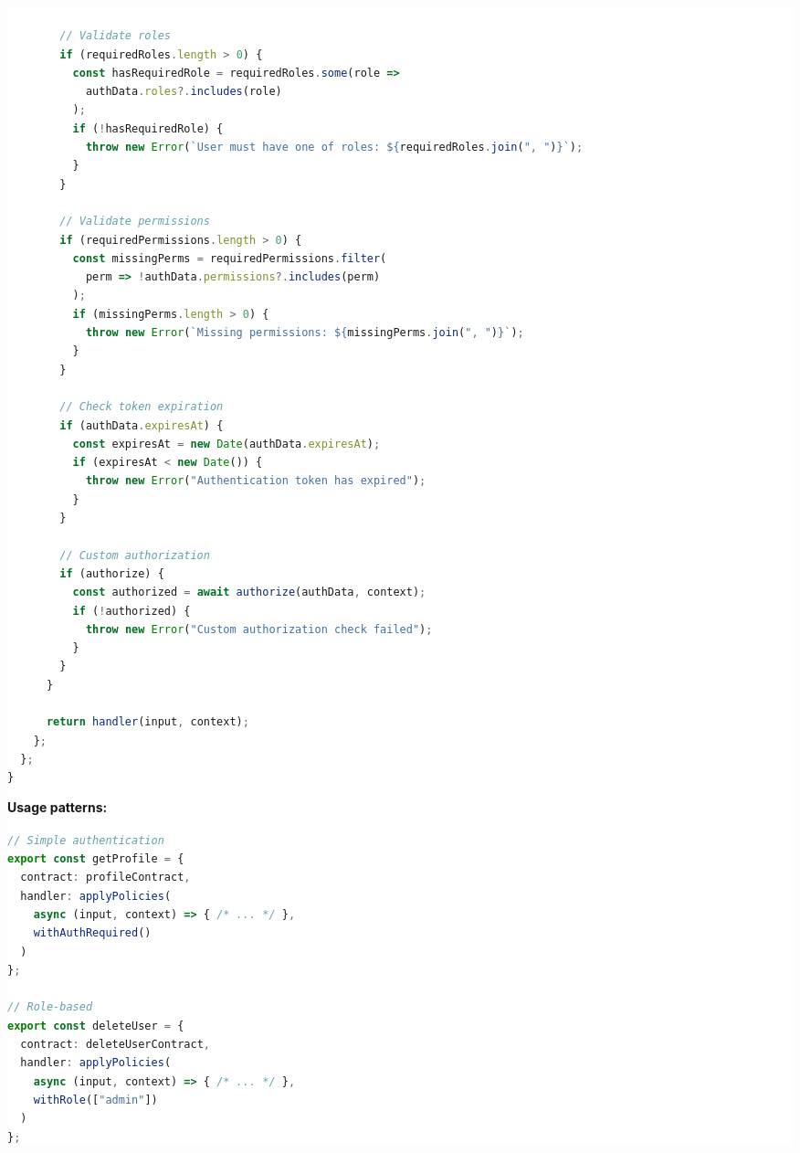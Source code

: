 ```typescript

        // Validate roles
        if (requiredRoles.length > 0) {
          const hasRequiredRole = requiredRoles.some(role => 
            authData.roles?.includes(role)
          );
          if (!hasRequiredRole) {
            throw new Error(`User must have one of roles: ${requiredRoles.join(", ")}`);
          }
        }

        // Validate permissions
        if (requiredPermissions.length > 0) {
          const missingPerms = requiredPermissions.filter(
            perm => !authData.permissions?.includes(perm)
          );
          if (missingPerms.length > 0) {
            throw new Error(`Missing permissions: ${missingPerms.join(", ")}`);
          }
        }

        // Check token expiration
        if (authData.expiresAt) {
          const expiresAt = new Date(authData.expiresAt);
          if (expiresAt < new Date()) {
            throw new Error("Authentication token has expired");
          }
        }

        // Custom authorization
        if (authorize) {
          const authorized = await authorize(authData, context);
          if (!authorized) {
            throw new Error("Custom authorization check failed");
          }
        }
      }

      return handler(input, context);
    };
  };
}
```

**Usage patterns:**

```typescript
// Simple authentication
export const getProfile = {
  contract: profileContract,
  handler: applyPolicies(
    async (input, context) => { /* ... */ },
    withAuthRequired()
  )
};

// Role-based
export const deleteUser = {
  contract: deleteUserContract,
  handler: applyPolicies(
    async (input, context) => { /* ... */ },
    withRole(["admin"])
  )
};
```